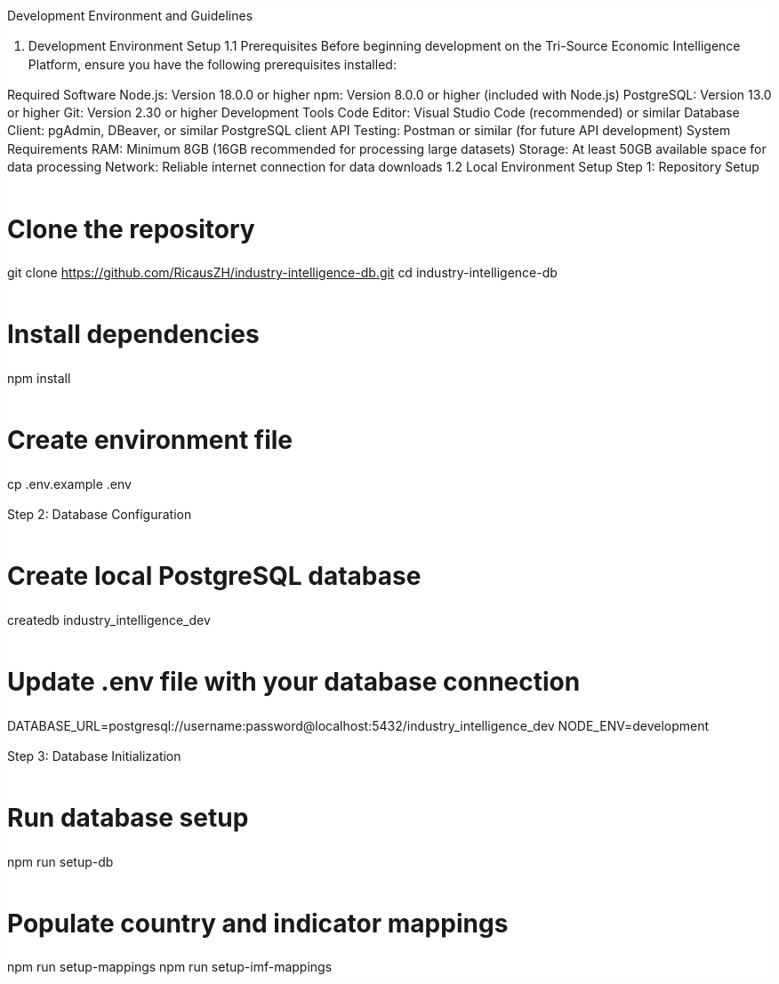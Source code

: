 Development Environment and Guidelines
1. Development Environment Setup
1.1 Prerequisites
Before beginning development on the Tri-Source Economic Intelligence Platform, ensure you have the following prerequisites installed:

Required Software
Node.js: Version 18.0.0 or higher
npm: Version 8.0.0 or higher (included with Node.js)
PostgreSQL: Version 13.0 or higher
Git: Version 2.30 or higher
Development Tools
Code Editor: Visual Studio Code (recommended) or similar
Database Client: pgAdmin, DBeaver, or similar PostgreSQL client
API Testing: Postman or similar (for future API development)
System Requirements
RAM: Minimum 8GB (16GB recommended for processing large datasets)
Storage: At least 50GB available space for data processing
Network: Reliable internet connection for data downloads
1.2 Local Environment Setup
Step 1: Repository Setup
# Clone the repository
git clone https://github.com/RicausZH/industry-intelligence-db.git
cd industry-intelligence-db

# Install dependencies
npm install

# Create environment file
cp .env.example .env
    
Step 2: Database Configuration
# Create local PostgreSQL database
createdb industry_intelligence_dev

# Update .env file with your database connection
DATABASE_URL=postgresql://username:password@localhost:5432/industry_intelligence_dev
NODE_ENV=development
    
Step 3: Database Initialization
# Run database setup
npm run setup-db

# Populate country and indicator mappings
npm run setup-mappings
npm run setup-imf-mappings
